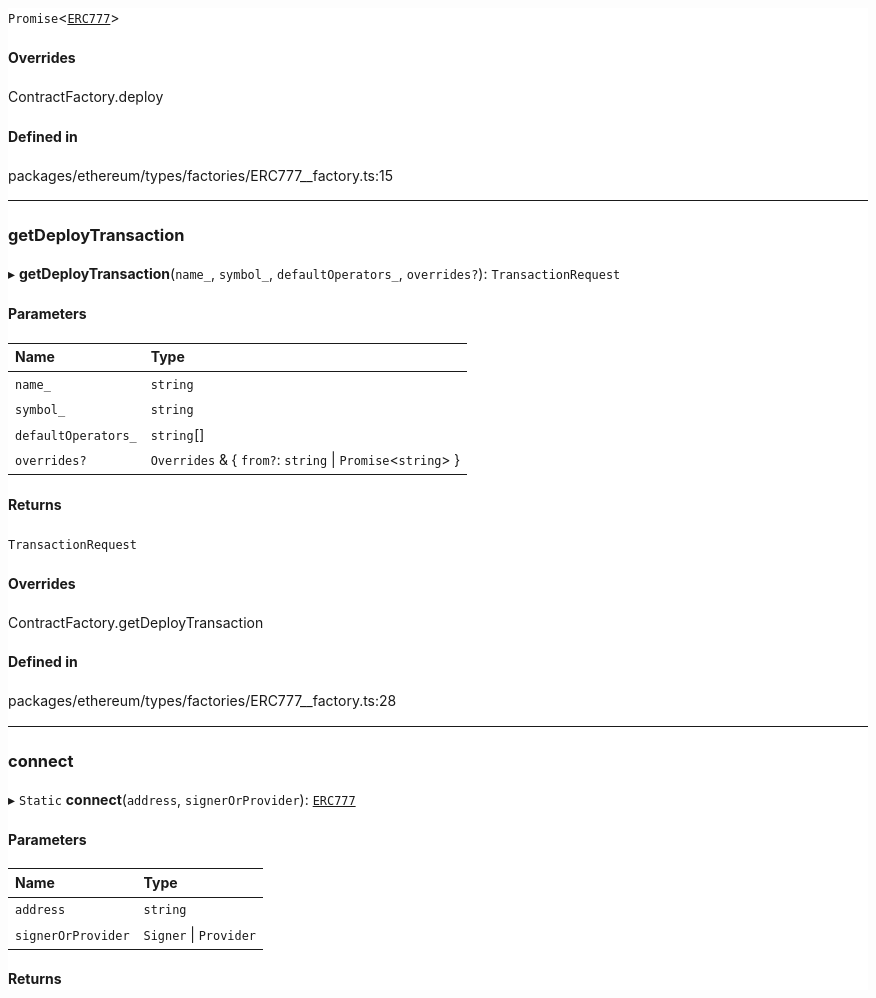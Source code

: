 `Promise`<[`ERC777`](ERC777.md)\>

#### Overrides

ContractFactory.deploy

#### Defined in

packages/ethereum/types/factories/ERC777__factory.ts:15

___

### getDeployTransaction

▸ **getDeployTransaction**(`name_`, `symbol_`, `defaultOperators_`, `overrides?`): `TransactionRequest`

#### Parameters

| Name | Type |
| :------ | :------ |
| `name_` | `string` |
| `symbol_` | `string` |
| `defaultOperators_` | `string`[] |
| `overrides?` | `Overrides` & { `from?`: `string` \| `Promise`<`string`\>  } |

#### Returns

`TransactionRequest`

#### Overrides

ContractFactory.getDeployTransaction

#### Defined in

packages/ethereum/types/factories/ERC777__factory.ts:28

___

### connect

▸ `Static` **connect**(`address`, `signerOrProvider`): [`ERC777`](ERC777.md)

#### Parameters

| Name | Type |
| :------ | :------ |
| `address` | `string` |
| `signerOrProvider` | `Signer` \| `Provider` |

#### Returns
